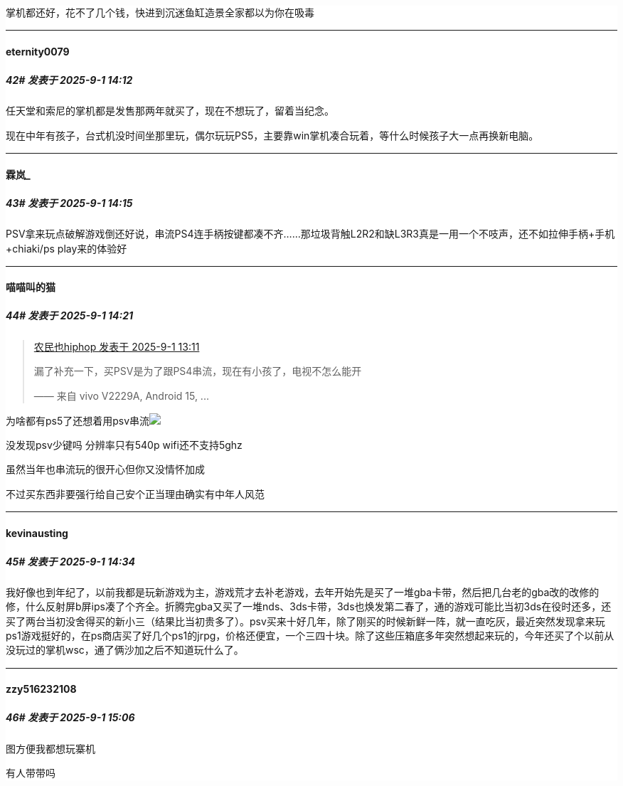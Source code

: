 掌机都还好，花不了几个钱，快进到沉迷鱼缸造景全家都以为你在吸毒


*****

####  eternity0079  
##### 42#       发表于 2025-9-1 14:12

任天堂和索尼的掌机都是发售那两年就买了，现在不想玩了，留着当纪念。

现在中年有孩子，台式机没时间坐那里玩，偶尔玩玩PS5，主要靠win掌机凑合玩着，等什么时候孩子大一点再换新电脑。

*****

####  霖岚_  
##### 43#       发表于 2025-9-1 14:15

PSV拿来玩点破解游戏倒还好说，串流PS4连手柄按键都凑不齐……那垃圾背触L2R2和缺L3R3真是一用一个不吱声，还不如拉伸手柄+手机+chiaki/ps play来的体验好


*****

####  喵喵叫的猫  
##### 44#       发表于 2025-9-1 14:21

<blockquote><a href="httphttps://stage1st.com/2b/forum.php?mod=redirect&amp;goto=findpost&amp;pid=68351528&amp;ptid=2260730" target="_blank">农民也hiphop 发表于 2025-9-1 13:11</a>

漏了补充一下，买PSV是为了跟PS4串流，现在有小孩了，电视不怎么能开

—— 来自 vivo V2229A, Android 15, ...</blockquote>
为啥都有ps5了还想着用psv串流<img src="https://static.stage1st.com/image/smiley/face2017/001.png" referrerpolicy="no-referrer">

没发现psv少键吗 分辨率只有540p wifi还不支持5ghz 

虽然当年也串流玩的很开心但你又没情怀加成

不过买东西非要强行给自己安个正当理由确实有中年人风范


*****

####  kevinausting  
##### 45#       发表于 2025-9-1 14:34

我好像也到年纪了，以前我都是玩新游戏为主，游戏荒才去补老游戏，去年开始先是买了一堆gba卡带，然后把几台老的gba改的改修的修，什么反射屏b屏ips凑了个齐全。折腾完gba又买了一堆nds、3ds卡带，3ds也焕发第二春了，通的游戏可能比当初3ds在役时还多，还买了两台当初没舍得买的新小三（结果比当初贵多了）。psv买来十好几年，除了刚买的时候新鲜一阵，就一直吃灰，最近突然发现拿来玩ps1游戏挺好的，在ps商店买了好几个ps1的jrpg，价格还便宜，一个三四十块。除了这些压箱底多年突然想起来玩的，今年还买了个以前从没玩过的掌机wsc，通了俩沙加之后不知道玩什么了。


*****

####  zzy516232108  
##### 46#       发表于 2025-9-1 15:06

图方便我都想玩寨机

有人带带吗
